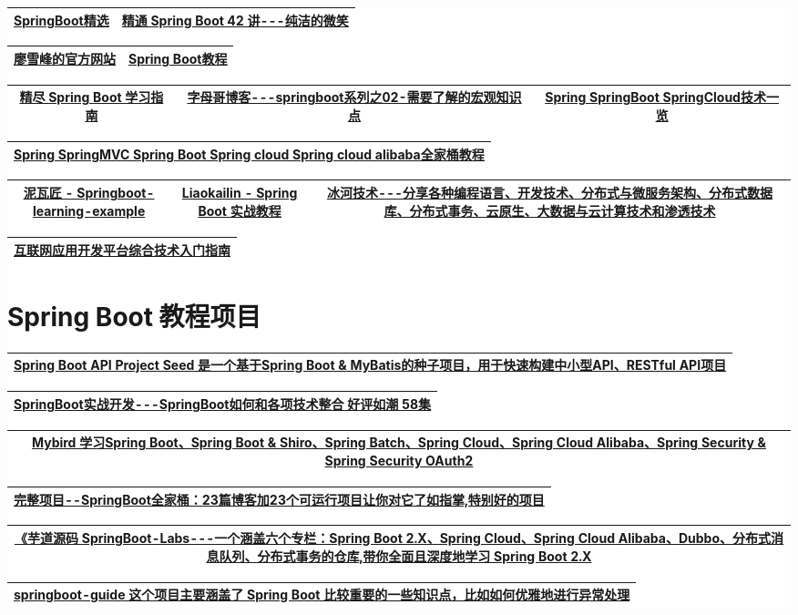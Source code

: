 
[SpringBoot精选](https://www.jianshu.com/c/edd22b195bd9)|[精通 Spring Boot 42 讲---纯洁的微笑](https://github.com/ityouknow/spring-boot-leaning)|
---|---|

[廖雪峰的官方网站](https://www.liaoxuefeng.com/wiki/1022910821149312)|[Spring Boot教程](http://www.51gjie.com/javaweb/168)|
---|---|

[精尽 Spring Boot 学习指南](http://svip.iocoder.cn/Spring-Boot/tutorials/)|[字母哥博客---springboot系列之02-需要了解的宏观知识点](http://www.zimug.com/java/spring/springboot%e7%b3%bb%e5%88%97%e4%b9%8b02-%e9%9c%80%e8%a6%81%e4%ba%86%e8%a7%a3%e7%9a%84%e5%ae%8f%e8%a7%82%e7%9f%a5%e8%af%86%e7%82%b9/.html)|[Spring SpringBoot SpringCloud技术一览](https://zhuanlan.zhihu.com/p/267654014?utm_source=wechat_session&utm_medium=social&utm_oi=991812777480134656)|
---|---|---|

[Spring SpringMVC Spring Boot Spring cloud Spring cloud alibaba全家桶教程](https://www.kancloud.cn/king_om/ss_m/1941921)|
---|

[泥瓦匠 - Springboot-learning-example](https://github.com/JeffLi1993/springboot-learning-example)|[Liaokailin - Spring Boot 实战教程](https://blog.csdn.net/liaokailin/category_5765237.html)|[冰河技术---分享各种编程语言、开发技术、分布式与微服务架构、分布式数据库、分布式事务、云原生、大数据与云计算技术和渗透技术](https://github.com/stevenli91748/technology-binghe)|
---|---|---|

[互联网应用开发平台综合技术入门指南](https://www.kancloud.cn/fang2099/rayplatform/2109037)|
---|


# Spring Boot 教程项目


[Spring Boot API Project Seed 是一个基于Spring Boot & MyBatis的种子项目，用于快速构建中小型API、RESTful API项目](https://github.com/lihengming/spring-boot-api-project-seed)|
---|

[SpringBoot实战开发---SpringBoot如何和各项技术整合 好评如潮 58集](https://www.youtube.com/watch?v=DU6ApMNDtWo&list=PLwDQt7s1o9J4AgZVM0hdtNpWiyrKIMHOx&index=1)|
---|

[Mybird 学习Spring Boot、Spring Boot & Shiro、Spring Batch、Spring Cloud、Spring Cloud Alibaba、Spring Security & Spring Security OAuth2](https://github.com/wuyouzhuguli/SpringAll)|
---|

[完整项目--SpringBoot全家桶：23篇博客加23个可运行项目让你对它了如指掌,特别好的项目](https://zhuanlan.zhihu.com/p/145063307?utm_source=wechat_session&utm_medium=social&utm_oi=991812777480134656&utm_content=first)|
---|

[《芋道源码 SpringBoot-Labs---一个涵盖六个专栏：Spring Boot 2.X、Spring Cloud、Spring Cloud Alibaba、Dubbo、分布式消息队列、分布式事务的仓库,带你全面且深度地学习 Spring Boot 2.X ](https://github.com/YunaiV/SpringBoot-Labs)|
---|

[springboot-guide 这个项目主要涵盖了 Spring Boot 比较重要的一些知识点，比如如何优雅地进行异常处理](https://github.com/CodingDocs/springboot-guide)|
---|
